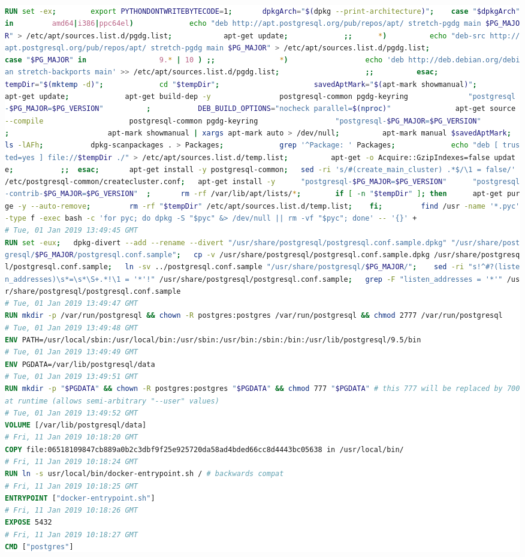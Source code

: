 ```dockerfile
RUN set -ex; 		export PYTHONDONTWRITEBYTECODE=1; 		dpkgArch="$(dpkg --print-architecture)"; 	case "$dpkgArch" in 		amd64|i386|ppc64el) 			echo "deb http://apt.postgresql.org/pub/repos/apt/ stretch-pgdg main $PG_MAJOR" > /etc/apt/sources.list.d/pgdg.list; 			apt-get update; 			;; 		*) 			echo "deb-src http://apt.postgresql.org/pub/repos/apt/ stretch-pgdg main $PG_MAJOR" > /etc/apt/sources.list.d/pgdg.list; 						case "$PG_MAJOR" in 				9.* | 10 ) ;; 				*) 					echo 'deb http://deb.debian.org/debian stretch-backports main' >> /etc/apt/sources.list.d/pgdg.list; 					;; 			esac; 						tempDir="$(mktemp -d)"; 			cd "$tempDir"; 						savedAptMark="$(apt-mark showmanual)"; 						apt-get update; 			apt-get build-dep -y 				postgresql-common pgdg-keyring 				"postgresql-$PG_MAJOR=$PG_VERSION" 			; 			DEB_BUILD_OPTIONS="nocheck parallel=$(nproc)" 				apt-get source --compile 					postgresql-common pgdg-keyring 					"postgresql-$PG_MAJOR=$PG_VERSION" 			; 						apt-mark showmanual | xargs apt-mark auto > /dev/null; 			apt-mark manual $savedAptMark; 						ls -lAFh; 			dpkg-scanpackages . > Packages; 			grep '^Package: ' Packages; 			echo "deb [ trusted=yes ] file://$tempDir ./" > /etc/apt/sources.list.d/temp.list; 			apt-get -o Acquire::GzipIndexes=false update; 			;; 	esac; 		apt-get install -y postgresql-common; 	sed -ri 's/#(create_main_cluster) .*$/\1 = false/' /etc/postgresql-common/createcluster.conf; 	apt-get install -y 		"postgresql-$PG_MAJOR=$PG_VERSION" 		"postgresql-contrib-$PG_MAJOR=$PG_VERSION" 	; 		rm -rf /var/lib/apt/lists/*; 		if [ -n "$tempDir" ]; then 		apt-get purge -y --auto-remove; 		rm -rf "$tempDir" /etc/apt/sources.list.d/temp.list; 	fi; 		find /usr -name '*.pyc' -type f -exec bash -c 'for pyc; do dpkg -S "$pyc" &> /dev/null || rm -vf "$pyc"; done' -- '{}' +
# Tue, 01 Jan 2019 13:49:45 GMT
RUN set -eux; 	dpkg-divert --add --rename --divert "/usr/share/postgresql/postgresql.conf.sample.dpkg" "/usr/share/postgresql/$PG_MAJOR/postgresql.conf.sample"; 	cp -v /usr/share/postgresql/postgresql.conf.sample.dpkg /usr/share/postgresql/postgresql.conf.sample; 	ln -sv ../postgresql.conf.sample "/usr/share/postgresql/$PG_MAJOR/"; 	sed -ri "s!^#?(listen_addresses)\s*=\s*\S+.*!\1 = '*'!" /usr/share/postgresql/postgresql.conf.sample; 	grep -F "listen_addresses = '*'" /usr/share/postgresql/postgresql.conf.sample
# Tue, 01 Jan 2019 13:49:47 GMT
RUN mkdir -p /var/run/postgresql && chown -R postgres:postgres /var/run/postgresql && chmod 2777 /var/run/postgresql
# Tue, 01 Jan 2019 13:49:48 GMT
ENV PATH=/usr/local/sbin:/usr/local/bin:/usr/sbin:/usr/bin:/sbin:/bin:/usr/lib/postgresql/9.5/bin
# Tue, 01 Jan 2019 13:49:49 GMT
ENV PGDATA=/var/lib/postgresql/data
# Tue, 01 Jan 2019 13:49:51 GMT
RUN mkdir -p "$PGDATA" && chown -R postgres:postgres "$PGDATA" && chmod 777 "$PGDATA" # this 777 will be replaced by 700 at runtime (allows semi-arbitrary "--user" values)
# Tue, 01 Jan 2019 13:49:52 GMT
VOLUME [/var/lib/postgresql/data]
# Fri, 11 Jan 2019 10:18:20 GMT
COPY file:06518109847cb889a0b2c3dbf9f25e925720da58ad4bded66cc8d4443bc05638 in /usr/local/bin/ 
# Fri, 11 Jan 2019 10:18:24 GMT
RUN ln -s usr/local/bin/docker-entrypoint.sh / # backwards compat
# Fri, 11 Jan 2019 10:18:25 GMT
ENTRYPOINT ["docker-entrypoint.sh"]
# Fri, 11 Jan 2019 10:18:26 GMT
EXPOSE 5432
# Fri, 11 Jan 2019 10:18:27 GMT
CMD ["postgres"]
```
